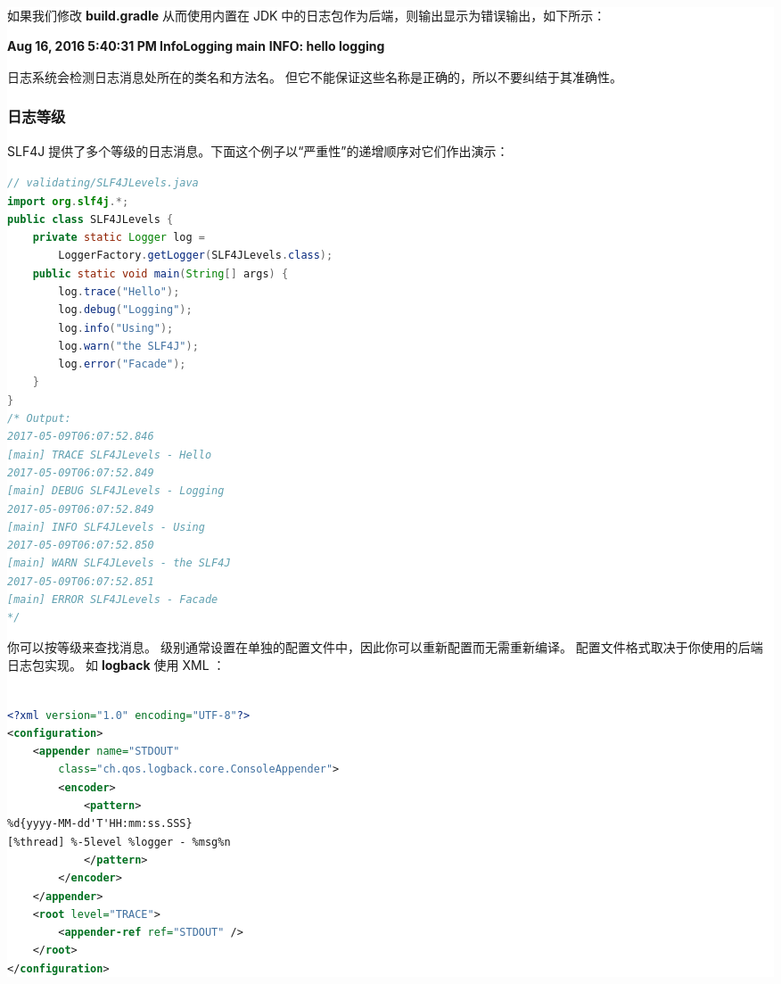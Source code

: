 如果我们修改 **build.gradle** 从而使用内置在 JDK 中的日志包作为后端，则输出显示为错误输出，如下所示：

**Aug 16, 2016 5:40:31 PM InfoLogging main**
**INFO: hello logging**

日志系统会检测日志消息处所在的类名和方法名。 但它不能保证这些名称是正确的，所以不要纠结于其准确性。

### 日志等级

SLF4J 提供了多个等级的日志消息。下面这个例子以“严重性”的递增顺序对它们作出演示：

```java
// validating/SLF4JLevels.java
import org.slf4j.*;
public class SLF4JLevels {
	private static Logger log =
		LoggerFactory.getLogger(SLF4JLevels.class);
	public static void main(String[] args) {
		log.trace("Hello");
		log.debug("Logging");
		log.info("Using");
		log.warn("the SLF4J");
		log.error("Facade");
	}
}
/* Output:
2017-05-09T06:07:52.846
[main] TRACE SLF4JLevels - Hello
2017-05-09T06:07:52.849
[main] DEBUG SLF4JLevels - Logging
2017-05-09T06:07:52.849
[main] INFO SLF4JLevels - Using
2017-05-09T06:07:52.850
[main] WARN SLF4JLevels - the SLF4J
2017-05-09T06:07:52.851
[main] ERROR SLF4JLevels - Facade
*/
```

你可以按等级来查找消息。 级别通常设置在单独的配置文件中，因此你可以重新配置而无需重新编译。 配置文件格式取决于你使用的后端日志包实现。 如 **logback** 使用 XML ：

```xml

<?xml version="1.0" encoding="UTF-8"?>
<configuration>
	<appender name="STDOUT"
		class="ch.qos.logback.core.ConsoleAppender">
		<encoder>
			<pattern>
%d{yyyy-MM-dd'T'HH:mm:ss.SSS}
[%thread] %-5level %logger - %msg%n
			</pattern>
		</encoder>
	</appender>
	<root level="TRACE">
		<appender-ref ref="STDOUT" />
	</root>
</configuration>
```
